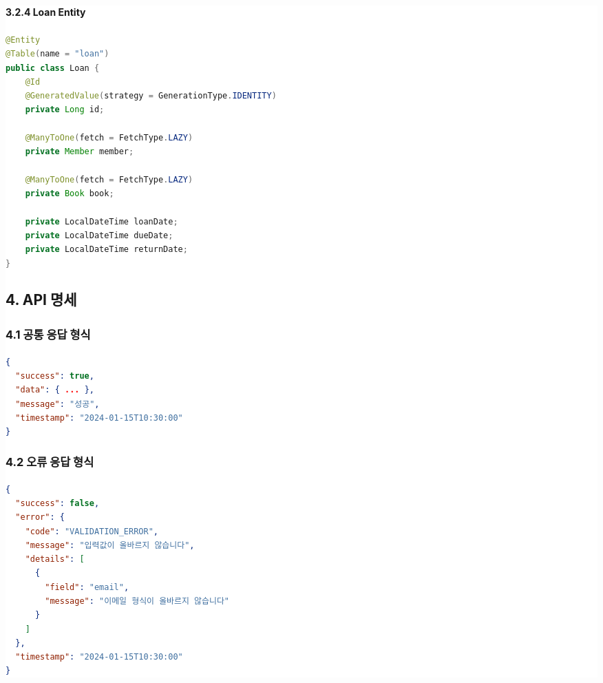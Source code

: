 #### 3.2.4 Loan Entity
```java
@Entity
@Table(name = "loan")
public class Loan {
    @Id
    @GeneratedValue(strategy = GenerationType.IDENTITY)
    private Long id;
    
    @ManyToOne(fetch = FetchType.LAZY)
    private Member member;
    
    @ManyToOne(fetch = FetchType.LAZY)
    private Book book;
    
    private LocalDateTime loanDate;
    private LocalDateTime dueDate;
    private LocalDateTime returnDate;
}
```

## 4. API 명세

### 4.1 공통 응답 형식
```json
{
  "success": true,
  "data": { ... },
  "message": "성공",
  "timestamp": "2024-01-15T10:30:00"
}
```

### 4.2 오류 응답 형식
```json
{
  "success": false,
  "error": {
    "code": "VALIDATION_ERROR",
    "message": "입력값이 올바르지 않습니다",
    "details": [
      {
        "field": "email",
        "message": "이메일 형식이 올바르지 않습니다"
      }
    ]
  },
  "timestamp": "2024-01-15T10:30:00"
}
```
